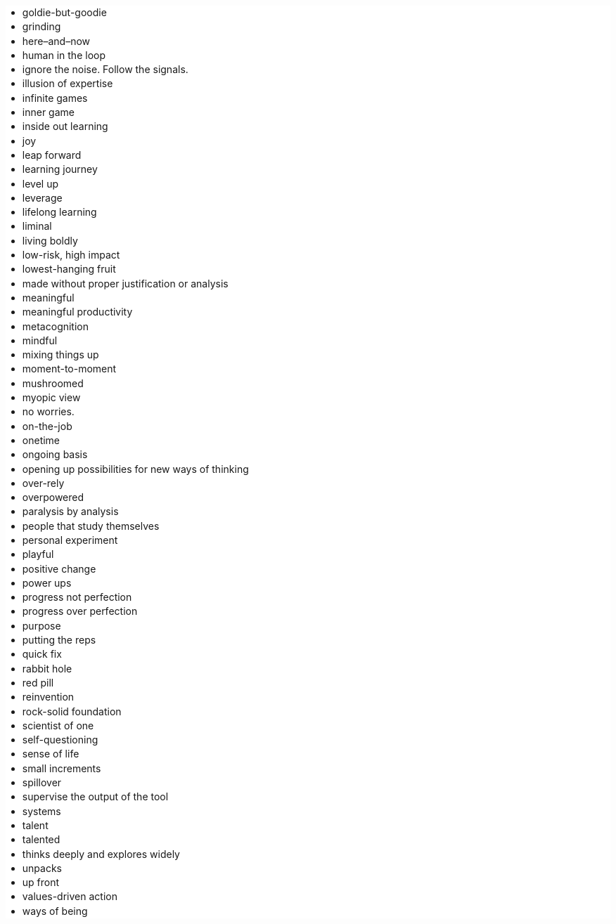 - goldie-but-goodie
- grinding
- here–and–now
- human in the loop
- ignore the noise. Follow the signals.
- illusion of expertise
- infinite games
- inner game
- inside out learning
- joy
- leap forward
- learning journey
- level up
- leverage
- lifelong learning
- liminal
- living boldly
- low-risk, high impact
- lowest-hanging fruit
- made without proper justification or analysis
- meaningful
- meaningful productivity
- metacognition
- mindful
- mixing things up
- moment-to-moment
- mushroomed
- myopic view
- no worries.
- on-the-job
- onetime
- ongoing basis
- opening up possibilities for new ways of thinking
- over-rely
- overpowered
- paralysis by analysis
- people that study themselves
- personal experiment
- playful
- positive change
- power ups
- progress not perfection
- progress over perfection
- purpose
- putting the reps
- quick fix
- rabbit hole
- red pill
- reinvention
- rock-solid foundation
- scientist of one
- self-questioning
- sense of life
- small increments
- spillover
- supervise the output of the tool
- systems
- talent
- talented
- thinks deeply and explores widely
- unpacks
- up front
- values-driven action
- ways of being